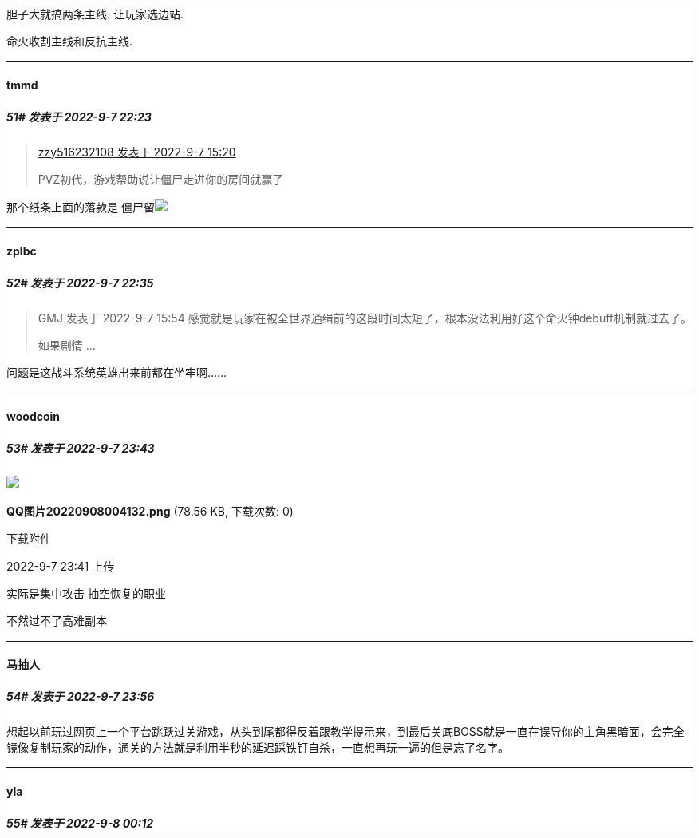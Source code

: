 胆子大就搞两条主线. 让玩家选边站.

命火收割主线和反抗主线.

*****

####  tmmd  
##### 51#       发表于 2022-9-7 22:23

<blockquote><a href="httphttps://bbs.saraba1st.com/2b/forum.php?mod=redirect&amp;goto=findpost&amp;pid=57376665&amp;ptid=2091169" target="_blank">zzy516232108 发表于 2022-9-7 15:20</a>

PVZ初代，游戏帮助说让僵尸走进你的房间就赢了</blockquote>
那个纸条上面的落款是 僵尸留<img src="https://static.saraba1st.com/image/smiley/face2017/218.png" referrerpolicy="no-referrer">

*****

####  zplbc  
##### 52#       发表于 2022-9-7 22:35

<blockquote>GMJ 发表于 2022-9-7 15:54
感觉就是玩家在被全世界通缉前的这段时间太短了，根本没法利用好这个命火钟debuff机制就过去了。

如果剧情 ...</blockquote>
问题是这战斗系统英雄出来前都在坐牢啊……

*****

####  woodcoin  
##### 53#       发表于 2022-9-7 23:43

<img src="https://img.saraba1st.com/forum/202209/07/234140zsqne9uwzwnq3won.png" referrerpolicy="no-referrer">

<strong>QQ图片20220908004132.png</strong> (78.56 KB, 下载次数: 0)

下载附件

2022-9-7 23:41 上传

实际是集中攻击 抽空恢复的职业

不然过不了高难副本

*****

####  马抽人  
##### 54#       发表于 2022-9-7 23:56

想起以前玩过网页上一个平台跳跃过关游戏，从头到尾都得反着跟教学提示来，到最后关底BOSS就是一直在误导你的主角黑暗面，会完全镜像复制玩家的动作，通关的方法就是利用半秒的延迟踩铁钉自杀，一直想再玩一遍的但是忘了名字。

*****

####  yla  
##### 55#       发表于 2022-9-8 00:12
